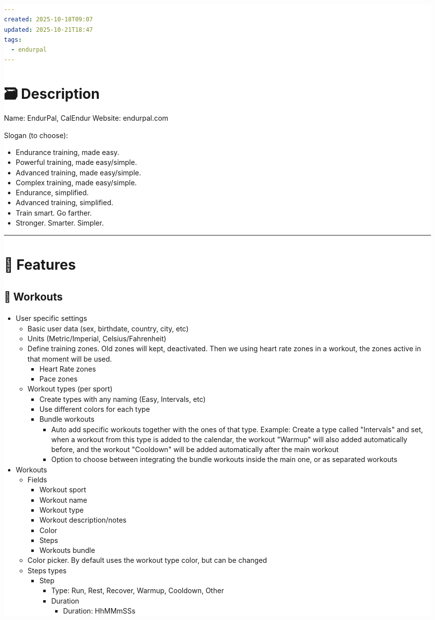 ```yaml
---
created: 2025-10-18T09:07
updated: 2025-10-21T18:47
tags:
  - endurpal
---
```

# 🗃️ Description

Name: EndurPal, CalEndur
Website: endurpal.com 



Slogan (to choose):
- Endurance training, made easy.
- Powerful training, made easy/simple.
- Advanced training, made easy/simple.
- Complex training, made easy/simple.
- Endurance, simplified.
- Advanced training, simplified.
- Train smart. Go farther.
- Stronger. Smarter. Simpler.

---

# 🎯 Features

## 🏃 Workouts
- User specific settings
	- Basic user data (sex, birthdate, country, city, etc)
	- Units (Metric/Imperial, Celsius/Fahrenheit)
	- Define training zones. Old zones will kept, deactivated. Then we using heart rate zones in a workout, the zones active in that moment will be used.
		- Heart Rate zones
		- Pace zones
	- Workout types (per sport)
		- Create types with any naming (Easy, Intervals, etc)
		- Use different colors for each type
		- Bundle workouts
			- Auto add specific workouts together with the ones of that type. Example: Create a type called "Intervals" and set, when a workout from this type is added to the calendar, the workout "Warmup" will also added automatically before, and the workout "Cooldown" will be added automatically after the main workout
			- Option to choose between integrating the bundle workouts inside the main one, or as separated workouts
- Workouts
	- Fields
		- Workout sport
		- Workout name
		- Workout type
		- Workout description/notes
		- Color
		- Steps
		- Workouts bundle
	- Color picker. By default uses the workout type color, but can be changed
	- Steps types
		- Step
			- Type: Run, Rest, Recover, Warmup, Cooldown, Other
			- Duration
				- Duration: HhMMmSSs